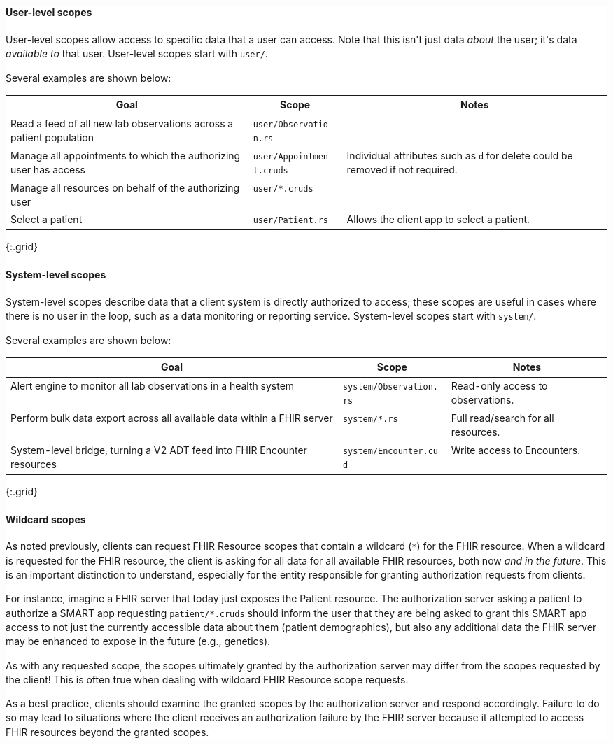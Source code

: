 #### User-level scopes

User-level scopes allow access to specific data that a user can access. Note
that this isn't just data *about* the user; it's data *available to* that user.
User-level scopes start with  `user/`.

Several examples are shown below:

Goal | Scope | Notes
-----|-------|-------
Read a feed of all new lab observations across a patient population | `user/Observation.rs`    |
Manage all appointments to which the authorizing user has access    | `user/Appointment.cruds` | Individual attributes such as `d` for delete could be removed if not required.
Manage all resources on behalf of the authorizing user              | `user/*.cruds`           |
Select a patient                                                    | `user/Patient.rs`        | Allows the client app to select a patient.
{:.grid}

#### System-level scopes
System-level scopes describe data that a client system is directly authorized
to access; these scopes are useful in cases where there is no user in the loop,
such as a data monitoring or reporting service.  System-level scopes start with
`system/`.

Several examples are shown below:

Goal | Scope | Notes
-----|-------|-------
Alert engine to monitor all lab observations in a health system          | `system/Observation.rs` | Read-only access to observations.
Perform bulk data export across all available data within a FHIR server  | `system/*.rs`           | Full read/search for all resources.
System-level bridge, turning a V2 ADT feed into FHIR Encounter resources | `system/Encounter.cud`  | Write access to Encounters.
{:.grid}

#### Wildcard scopes

As noted previously, clients can request FHIR Resource scopes that contain a wildcard (`*`) for the FHIR resource. When a wildcard is requested for the FHIR resource, the client is asking for all data for all available FHIR resources, both now _and in the future_. This is an important distinction to understand, especially for the entity responsible for granting authorization requests from clients.

For instance, imagine a FHIR server that today just exposes the Patient resource. The authorization server asking a patient to authorize a SMART app requesting `patient/*.cruds` should inform the user that they are being asked to grant this SMART app access to not just the currently accessible data about them (patient demographics), but also any additional data the FHIR server may be enhanced to expose in the future (e.g., genetics).

As with any requested scope, the scopes ultimately granted by the authorization server may differ from the scopes requested by the client! This is often true when dealing with wildcard FHIR Resource scope requests.

As a best practice, clients should examine the granted scopes by the authorization server and respond accordingly. Failure to do so may lead to situations where the client receives an authorization failure by the FHIR server because it attempted to access FHIR resources beyond the granted scopes.
